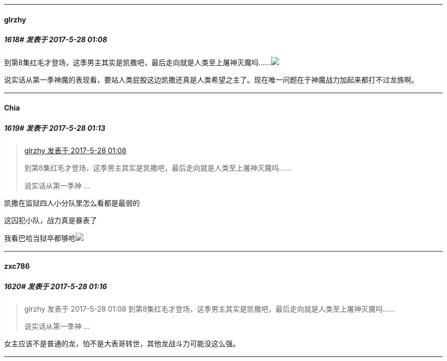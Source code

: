 -----

####  glrzhy  
##### 1618#       发表于 2017-5-28 01:08




到第8集红毛才登场，这季男主其实是凯撒吧，最后走向就是人类至上屠神灭魔吗……<img src="https://static.saraba1st.com/image/smiley/face2017/013.png" referrerpolicy="no-referrer">


说实话从第一季神魔的表现看，要站人类屁股这边凯撒还真是人类希望之主了。现在唯一问题在于神魔战力加起来都打不过龙族啊。







-----

####  Chia  
##### 1619#       发表于 2017-5-28 01:13



<blockquote><a href="httphttps://bbs.saraba1st.com/2b/forum.php?mod=redirect&amp;goto=findpost&amp;pid=36079061&amp;ptid=1229445" target="_blank">glrzhy 发表于 2017-5-28 01:08</a>

到第8集红毛才登场，这季男主其实是凯撒吧，最后走向就是人类至上屠神灭魔吗……


说实话从第一季神 ...</blockquote>
凯撒在监狱四人小分队里怎么看都是最弱的


这囚犯小队，战力真是暴表了

我看巴哈当狱卒都够呛<img src="https://static.saraba1st.com/image/smiley/face2017/002.png" referrerpolicy="no-referrer">







-----

####  zxc786  
##### 1620#       发表于 2017-5-28 01:16



<blockquote>glrzhy 发表于 2017-5-28 01:08
到第8集红毛才登场，这季男主其实是凯撒吧，最后走向就是人类至上屠神灭魔吗……


说实话从第一季神 ...</blockquote>
女主应该不是普通的龙，怕不是大表哥转世，其他龙战斗力可能没这么强。







-----
